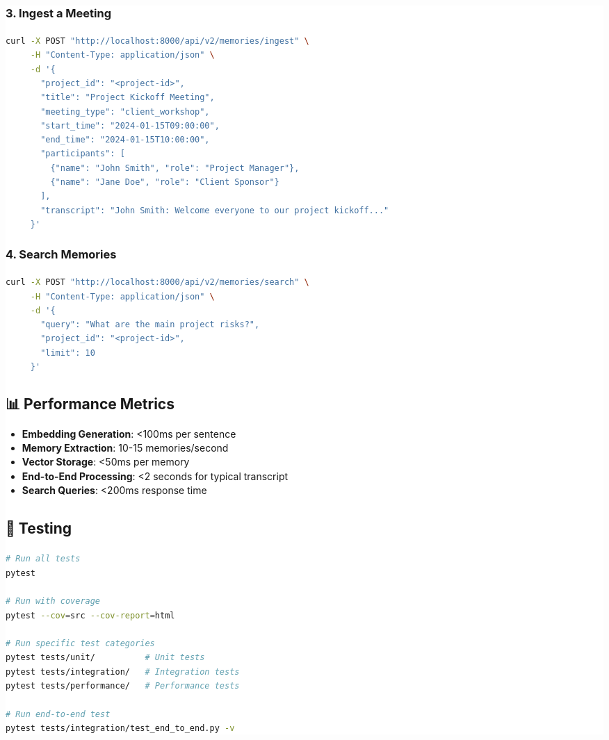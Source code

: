 ### 3. Ingest a Meeting

```bash
curl -X POST "http://localhost:8000/api/v2/memories/ingest" \
     -H "Content-Type: application/json" \
     -d '{
       "project_id": "<project-id>",
       "title": "Project Kickoff Meeting",
       "meeting_type": "client_workshop",
       "start_time": "2024-01-15T09:00:00",
       "end_time": "2024-01-15T10:00:00",
       "participants": [
         {"name": "John Smith", "role": "Project Manager"},
         {"name": "Jane Doe", "role": "Client Sponsor"}
       ],
       "transcript": "John Smith: Welcome everyone to our project kickoff..."
     }'
```

### 4. Search Memories

```bash
curl -X POST "http://localhost:8000/api/v2/memories/search" \
     -H "Content-Type: application/json" \
     -d '{
       "query": "What are the main project risks?",
       "project_id": "<project-id>",
       "limit": 10
     }'
```

## 📊 Performance Metrics

- **Embedding Generation**: <100ms per sentence
- **Memory Extraction**: 10-15 memories/second
- **Vector Storage**: <50ms per memory
- **End-to-End Processing**: <2 seconds for typical transcript
- **Search Queries**: <200ms response time

## 🧪 Testing

```bash
# Run all tests
pytest

# Run with coverage
pytest --cov=src --cov-report=html

# Run specific test categories
pytest tests/unit/          # Unit tests
pytest tests/integration/   # Integration tests
pytest tests/performance/   # Performance tests

# Run end-to-end test
pytest tests/integration/test_end_to_end.py -v
```
